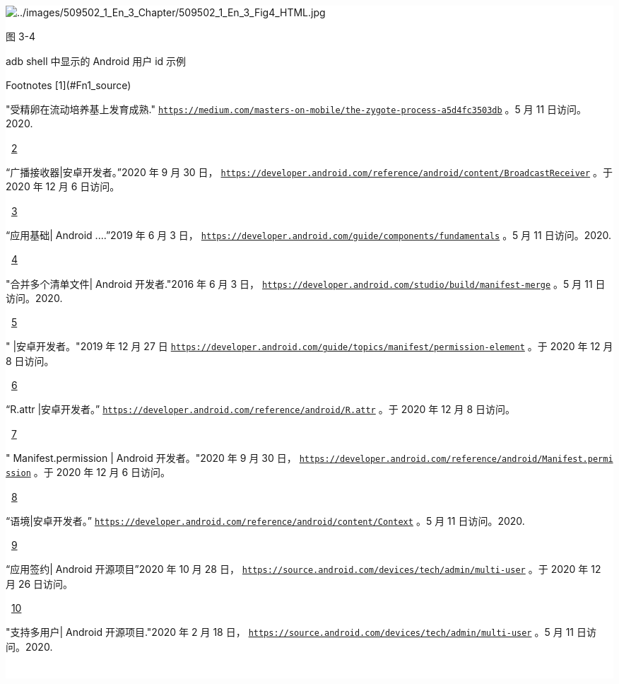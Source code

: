 ![../images/509502_1_En_3_Chapter/509502_1_En_3_Fig4_HTML.jpg](../images/509502_1_En_3_Chapter/509502_1_En_3_Fig4_HTML.jpg)

图 3-4

adb shell 中显示的 Android 用户 id 示例

<aside aria-label="Footnotes" class="FootnoteSection" epub:type="footnotes">Footnotes [1](#Fn1_source)

"受精卵在流动培养基上发育成熟." [`https://medium.com/masters-on-mobile/the-zygote-process-a5d4fc3503db`](https://medium.com/masters-on-mobile/the-zygote-process-a5d4fc3503db) 。5 月 11 日访问。2020.

  [2](#Fn2_source)

“广播接收器|安卓开发者。”2020 年 9 月 30 日， [`https://developer.android.com/reference/android/content/BroadcastReceiver`](https://developer.android.com/reference/android/content/BroadcastReceiver) 。于 2020 年 12 月 6 日访问。

  [3](#Fn3_source)

“应用基础| Android ....”2019 年 6 月 3 日， [`https://developer.android.com/guide/components/fundamentals`](https://developer.android.com/guide/components/fundamentals) 。5 月 11 日访问。2020.

  [4](#Fn4_source)

"合并多个清单文件| Android 开发者."2016 年 6 月 3 日， [`https://developer.android.com/studio/build/manifest-merge`](https://developer.android.com/studio/build/manifest-merge) 。5 月 11 日访问。2020.

  [5](#Fn5_source)

" <permission>|安卓开发者。"2019 年 12 月 27 日 [`https://developer.android.com/guide/topics/manifest/permission-element`](https://developer.android.com/guide/topics/manifest/permission-element) 。于 2020 年 12 月 8 日访问。</permission>

  [6](#Fn6_source)

“R.attr |安卓开发者。” [`https://developer.android.com/reference/android/R.attr`](https://developer.android.com/reference/android/R.attr) 。于 2020 年 12 月 8 日访问。

  [7](#Fn7_source)

" Manifest.permission | Android 开发者。"2020 年 9 月 30 日， [`https://developer.android.com/reference/android/Manifest.permission`](https://developer.android.com/reference/android/Manifest.permission) 。于 2020 年 12 月 6 日访问。

  [8](#Fn8_source)

“语境|安卓开发者。” [`https://developer.android.com/reference/android/content/Context`](https://developer.android.com/reference/android/content/Context) 。5 月 11 日访问。2020.

  [9](#Fn9_source)

“应用签约| Android 开源项目”2020 年 10 月 28 日， [`https://source.android.com/devices/tech/admin/multi-user`](https://source.android.com/devices/tech/admin/multi-user) 。于 2020 年 12 月 26 日访问。

  [10](#Fn10_source)

"支持多用户| Android 开源项目."2020 年 2 月 18 日， [`https://source.android.com/devices/tech/admin/multi-user`](https://source.android.com/devices/tech/admin/multi-user) 。5 月 11 日访问。2020.

 </aside>